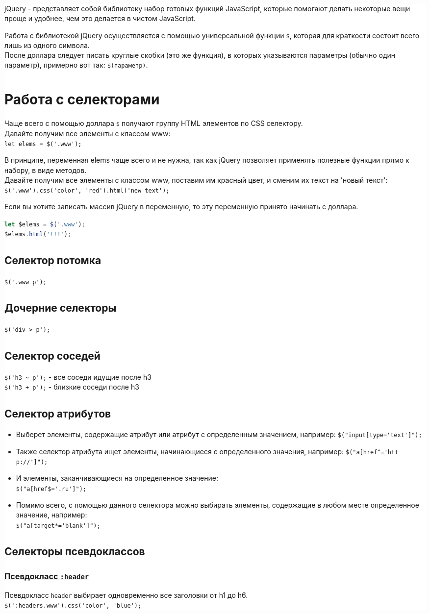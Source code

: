 <u>jQuery</u> - представляет собой библиотеку набор готовых функций JavaScript, которые помогают делать некоторые вещи проще и удобнее, чем это делается в чистом JavaScript. 

Работа с библиотекой jQuery осуществляется с помощью универсальной функции `$`, которая для краткости состоит всего лишь из одного символа.  
После доллара следует писать круглые скобки (это же функция), в которых указываются параметры (обычно один параметр), примерно вот так: `$(параметр)`.  

# Работа с селекторами
Чаще всего с помощью доллара `$` получают группу HTML элементов по CSS селектору.  
Давайте получим все элементы с классом www:  
`let elems = $('.www');`

В принципе, переменная elems чаще всего и не нужна, так как jQuery позволяет применять полезные функции прямо к набору, в виде методов.  
Давайте получим все элементы с классом www, поставим им красный цвет, и сменим их текст на 'новый текст':  
`$('.www').css('color', 'red').html('new text'); `

Если вы хотите записать массив jQuery в переменную, то эту переменную принято начинать с доллара.
```javascript
let $elems = $('.www');
$elems.html('!!!');
```
## Селектор потомка
`$('.www p');`

## Дочерние селекторы
`$('div > p');`

## Селектор соседей
`$('h3 ~ p');` - все соседи идущие после h3  
`$('h3 + p');` - близкие соседи после h3

## Селектор атрибутов
* Выберет элементы, содержащие атрибут или атрибут с определенным значением, например:
`$("input[type='text']");`  

* Также селектор атрибута ищет элементы, начинающиеся с определенного значения, например:
`$("a[href^='http://']");`

* И элементы, заканчивающиеся на определенное значение:  
`$("a[href$='.ru']");`

* Помимо всего, с помощью данного селектора можно выбирать элементы, содержащие в любом месте определенное значение, например:  
`$("a[target*='blank']");`

## Селекторы псевдоклассов
### <u>Псевдокласс `:header`</u>
Псевдокласс `header` выбирает одновременно все заголовки от h1 до h6.  
`$(':headers.www').css('color', 'blue');`

